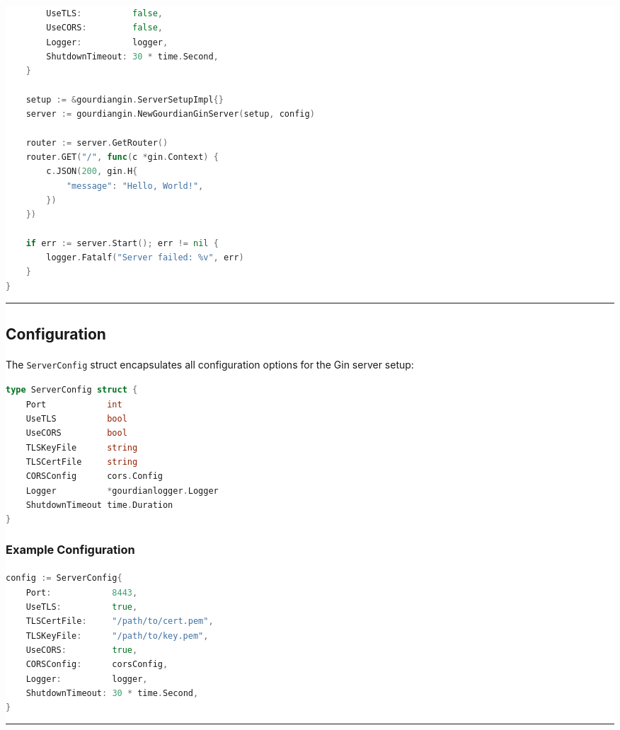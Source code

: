 ```go
		UseTLS:          false,
		UseCORS:         false,
		Logger:          logger,
		ShutdownTimeout: 30 * time.Second,
	}

	setup := &gourdiangin.ServerSetupImpl{}
	server := gourdiangin.NewGourdianGinServer(setup, config)

	router := server.GetRouter()
	router.GET("/", func(c *gin.Context) {
		c.JSON(200, gin.H{
			"message": "Hello, World!",
		})
	})

	if err := server.Start(); err != nil {
		logger.Fatalf("Server failed: %v", err)
	}
}
```

---

## Configuration

The `ServerConfig` struct encapsulates all configuration options for the Gin server setup:

```go
type ServerConfig struct {
	Port            int
	UseTLS          bool
	UseCORS         bool
	TLSKeyFile      string
	TLSCertFile     string
	CORSConfig      cors.Config
	Logger          *gourdianlogger.Logger
	ShutdownTimeout time.Duration
}
```

### Example Configuration

```go
config := ServerConfig{
    Port:            8443,
    UseTLS:          true,
    TLSCertFile:     "/path/to/cert.pem",
    TLSKeyFile:      "/path/to/key.pem",
    UseCORS:         true,
    CORSConfig:      corsConfig,
    Logger:          logger,
    ShutdownTimeout: 30 * time.Second,
}
```

---